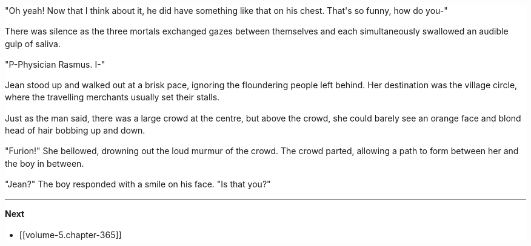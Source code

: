 "Oh yeah! Now that I think about it, he did have something like that on his chest. That's so funny, how do you-"

There was silence as the three mortals exchanged gazes between themselves and each simultaneously swallowed an audible gulp of saliva.

"P-Physician Rasmus. I-"

Jean stood up and walked out at a brisk pace, ignoring the floundering people left behind. Her destination was the village circle, where the travelling merchants usually set their stalls.

Just as the man said, there was a large crowd at the centre, but above the crowd, she could barely see an orange face and blond head of hair bobbing up and down.

"Furion!" She bellowed, drowning out the loud murmur of the crowd. The crowd parted, allowing a path to form between her and the boy in between.

"Jean?" The boy responded with a smile on his face. "Is that you?"

____

**Next**
* [[volume-5.chapter-365]]